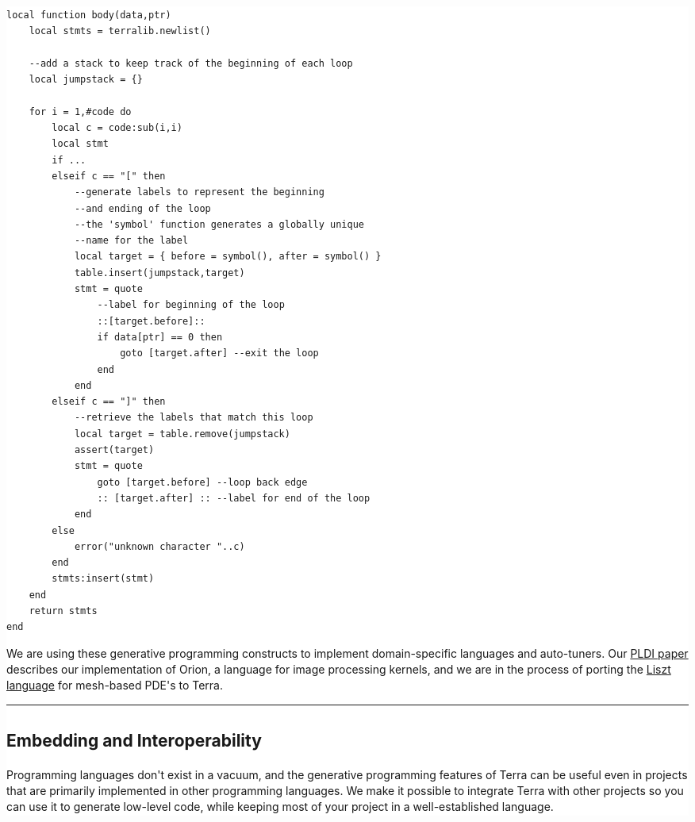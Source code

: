     local function body(data,ptr)
        local stmts = terralib.newlist()
        
        --add a stack to keep track of the beginning of each loop
        local jumpstack = {}
        
        for i = 1,#code do
            local c = code:sub(i,i)
            local stmt
            if ...
            elseif c == "[" then
                --generate labels to represent the beginning 
                --and ending of the loop
                --the 'symbol' function generates a globally unique
                --name for the label
                local target = { before = symbol(), after = symbol() }
                table.insert(jumpstack,target)
                stmt = quote 
                    --label for beginning of the loop
                    ::[target.before]:: 
                    if data[ptr] == 0 then
                        goto [target.after] --exit the loop
                    end
                end
            elseif c == "]" then
                --retrieve the labels that match this loop
                local target = table.remove(jumpstack)
                assert(target)
                stmt = quote 
                    goto [target.before] --loop back edge
                    :: [target.after] :: --label for end of the loop
                end
            else
                error("unknown character "..c)
            end
            stmts:insert(stmt)
        end
        return stmts
    end

We are using these generative programming constructs to implement domain-specific languages and auto-tuners. Our [PLDI paper](/publications.html) describes our implementation of Orion, a language for image processing kernels, and we are in the process of porting the [Liszt language](http://liszt.stanford.edu) for mesh-based PDE's to Terra.

---

Embedding and Interoperability
------------------------------

Programming languages don't exist in a vacuum, and the generative programming features of Terra can be useful even in projects that are primarily implemented in other programming languages. We make it possible to integrate Terra with other projects so you can use it to generate low-level code, while keeping most of your project in a well-established language. 
